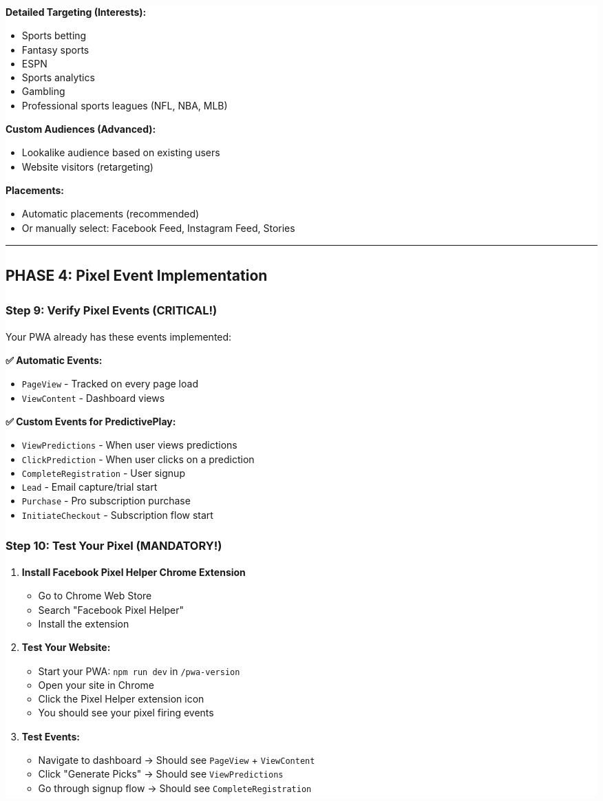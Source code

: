 **Detailed Targeting (Interests):**
- Sports betting
- Fantasy sports
- ESPN
- Sports analytics
- Gambling
- Professional sports leagues (NFL, NBA, MLB)

**Custom Audiences (Advanced):**
- Lookalike audience based on existing users
- Website visitors (retargeting)

**Placements:**
- Automatic placements (recommended)
- Or manually select: Facebook Feed, Instagram Feed, Stories

---

## PHASE 4: Pixel Event Implementation

### Step 9: Verify Pixel Events (CRITICAL!)

Your PWA already has these events implemented:

**✅ Automatic Events:**
- `PageView` - Tracked on every page load
- `ViewContent` - Dashboard views

**✅ Custom Events for PredictivePlay:**
- `ViewPredictions` - When user views predictions
- `ClickPrediction` - When user clicks on a prediction  
- `CompleteRegistration` - User signup
- `Lead` - Email capture/trial start
- `Purchase` - Pro subscription purchase
- `InitiateCheckout` - Subscription flow start

### Step 10: Test Your Pixel (MANDATORY!)

1. **Install Facebook Pixel Helper Chrome Extension**
   - Go to Chrome Web Store
   - Search "Facebook Pixel Helper"
   - Install the extension

2. **Test Your Website:**
   - Start your PWA: `npm run dev` in `/pwa-version`
   - Open your site in Chrome
   - Click the Pixel Helper extension icon
   - You should see your pixel firing events

3. **Test Events:**
   - Navigate to dashboard → Should see `PageView` + `ViewContent`
   - Click "Generate Picks" → Should see `ViewPredictions`
   - Go through signup flow → Should see `CompleteRegistration`
